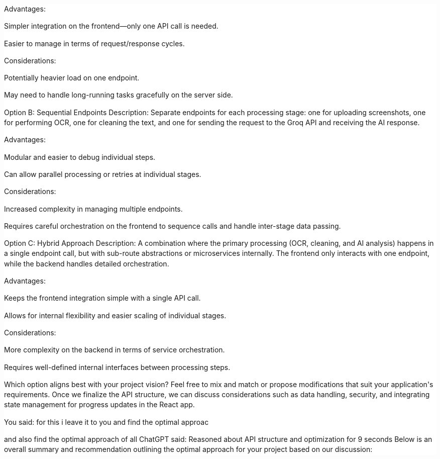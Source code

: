 Advantages:

Simpler integration on the frontend—only one API call is needed.

Easier to manage in terms of request/response cycles.

Considerations:

Potentially heavier load on one endpoint.

May need to handle long-running tasks gracefully on the server side.

Option B: Sequential Endpoints
Description:
Separate endpoints for each processing stage: one for uploading screenshots, one for performing OCR, one for cleaning the text, and one for sending the request to the Groq API and receiving the AI response.

Advantages:

Modular and easier to debug individual steps.

Can allow parallel processing or retries at individual stages.

Considerations:

Increased complexity in managing multiple endpoints.

Requires careful orchestration on the frontend to sequence calls and handle inter-stage data passing.

Option C: Hybrid Approach
Description:
A combination where the primary processing (OCR, cleaning, and AI analysis) happens in a single endpoint call, but with sub-route abstractions or microservices internally. The frontend only interacts with one endpoint, while the backend handles detailed orchestration.

Advantages:

Keeps the frontend integration simple with a single API call.

Allows for internal flexibility and easier scaling of individual stages.

Considerations:

More complexity on the backend in terms of service orchestration.

Requires well-defined internal interfaces between processing steps.

Which option aligns best with your project vision? Feel free to mix and match or propose modifications that suit your application's requirements. Once we finalize the API structure, we can discuss considerations such as data handling, security, and integrating state management for progress updates in the React app.

You said:
for this i leave it to you and find the optimal approac 

and also find the optimal approach of all
ChatGPT said:
Reasoned about API structure and optimization for 9 seconds
Below is an overall summary and recommendation outlining the optimal approach for your project based on our discussion:
